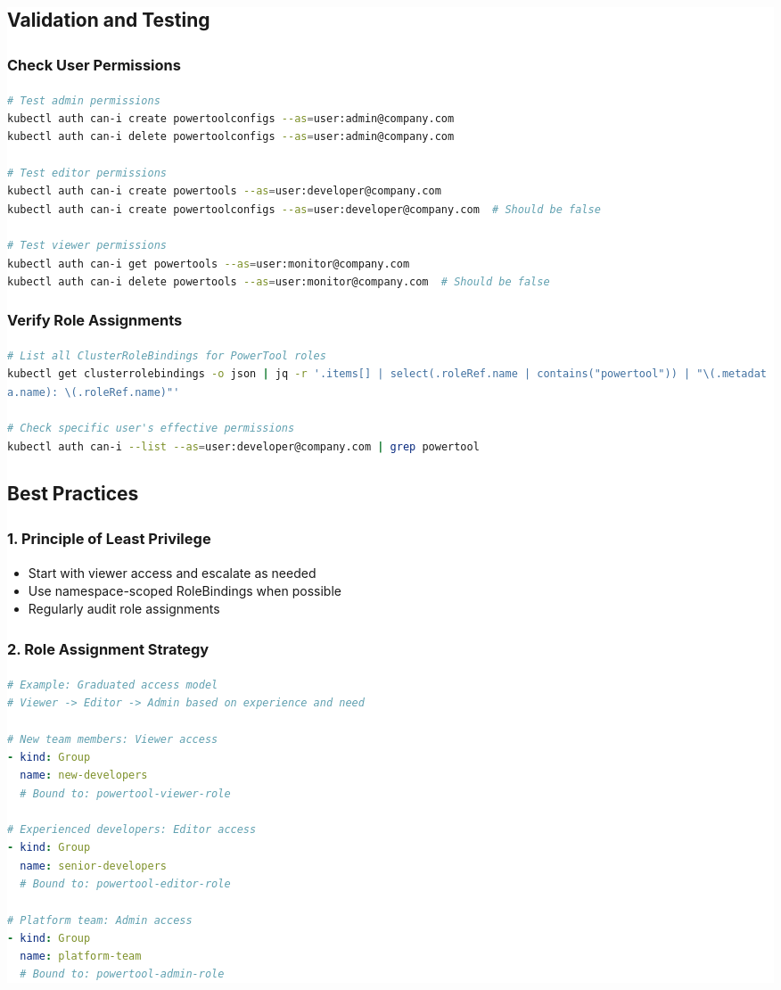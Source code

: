 ## Validation and Testing

### Check User Permissions

```bash
# Test admin permissions
kubectl auth can-i create powertoolconfigs --as=user:admin@company.com
kubectl auth can-i delete powertoolconfigs --as=user:admin@company.com

# Test editor permissions
kubectl auth can-i create powertools --as=user:developer@company.com
kubectl auth can-i create powertoolconfigs --as=user:developer@company.com  # Should be false

# Test viewer permissions
kubectl auth can-i get powertools --as=user:monitor@company.com
kubectl auth can-i delete powertools --as=user:monitor@company.com  # Should be false
```

### Verify Role Assignments

```bash
# List all ClusterRoleBindings for PowerTool roles
kubectl get clusterrolebindings -o json | jq -r '.items[] | select(.roleRef.name | contains("powertool")) | "\(.metadata.name): \(.roleRef.name)"'

# Check specific user's effective permissions
kubectl auth can-i --list --as=user:developer@company.com | grep powertool
```

## Best Practices

### 1. Principle of Least Privilege

- Start with viewer access and escalate as needed
- Use namespace-scoped RoleBindings when possible
- Regularly audit role assignments

### 2. Role Assignment Strategy

```yaml
# Example: Graduated access model
# Viewer -> Editor -> Admin based on experience and need

# New team members: Viewer access
- kind: Group
  name: new-developers
  # Bound to: powertool-viewer-role

# Experienced developers: Editor access  
- kind: Group
  name: senior-developers
  # Bound to: powertool-editor-role

# Platform team: Admin access
- kind: Group
  name: platform-team
  # Bound to: powertool-admin-role
```
